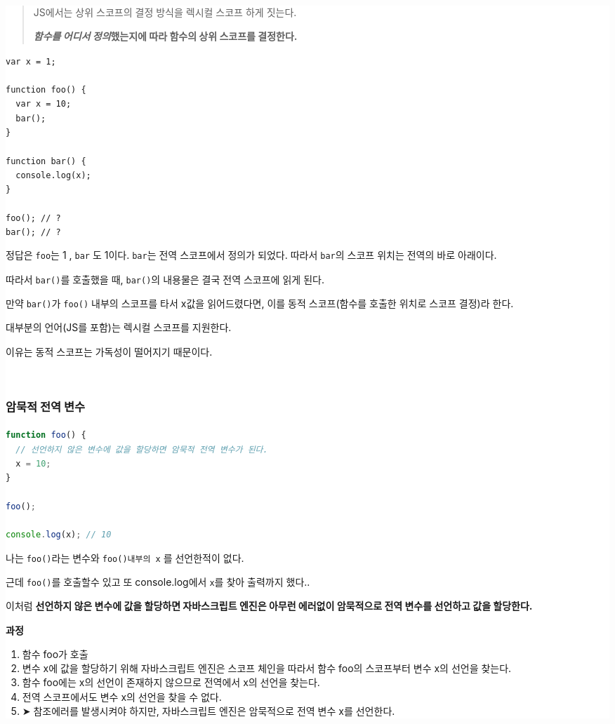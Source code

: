 > JS에서는 상위 스코프의 결정 방식을 렉시컬 스코프 하게 짓는다.
>
> ***함수를 어디서 정의*했는지에 따라 함수의 상위 스코프를 결정한다.**

~~~
var x = 1;

function foo() {
  var x = 10;
  bar();
}

function bar() {
  console.log(x);
}

foo(); // ?
bar(); // ?
~~~

정답은 `foo`는 1 , `bar` 도 1이다. `bar`는 전역 스코프에서 정의가 되었다. 따라서 `bar`의 스코프 위치는 전역의 바로 아래이다.

따라서 `bar()`를 호출했을 때, `bar()`의 내용물은 결국 전역 스코프에 읽게 된다.

만약 `bar()`가 `foo()` 내부의 스코프를 타서 x값을 읽어드렸다면, 이를 동적 스코프(함수를 호출한 위치로 스코프 결정)라 한다.

대부분의 언어(JS를 포함)는 렉시컬 스코프를 지원한다.

이유는 동적 스코프는 가독성이 떨어지기 때문이다.

<br/>

### 암묵적 전역 변수

~~~javascript
function foo() {
  // 선언하지 않은 변수에 값을 할당하면 암묵적 전역 변수가 된다.
  x = 10;
}

foo();

console.log(x); // 10
~~~

나는 `foo()`라는 변수와 `foo()내부의 x` 를 선언한적이 없다.

근데 `foo()`를 호출할수 있고 또 console.log에서 `x`를 찾아 출력까지 했다..

이처럼 **선언하지 않은 변수에 값을 할당하면 자바스크립트 엔진은 아무런 에러없이 암묵적으로 전역 변수를 선언하고 값을 할당한다.**

**과정**

1. 함수 foo가 호출 
2. 변수 x에 값을 할당하기 위해 자바스크립트 엔진은 스코프 체인을 따라서 함수 foo의 스코프부터 변수 x의 선언을 찾는다.
3. 함수 foo에는 x의 선언이 존재하지 않으므로 전역에서 x의 선언을 찾는다.
4. 전역 스코프에서도 변수 x의 선언을 찾을 수 없다.
5. ➤ 참조에러를 발생시켜야 하지만, 자바스크립트 엔진은 암묵적으로 전역 변수 x를 선언한다.
